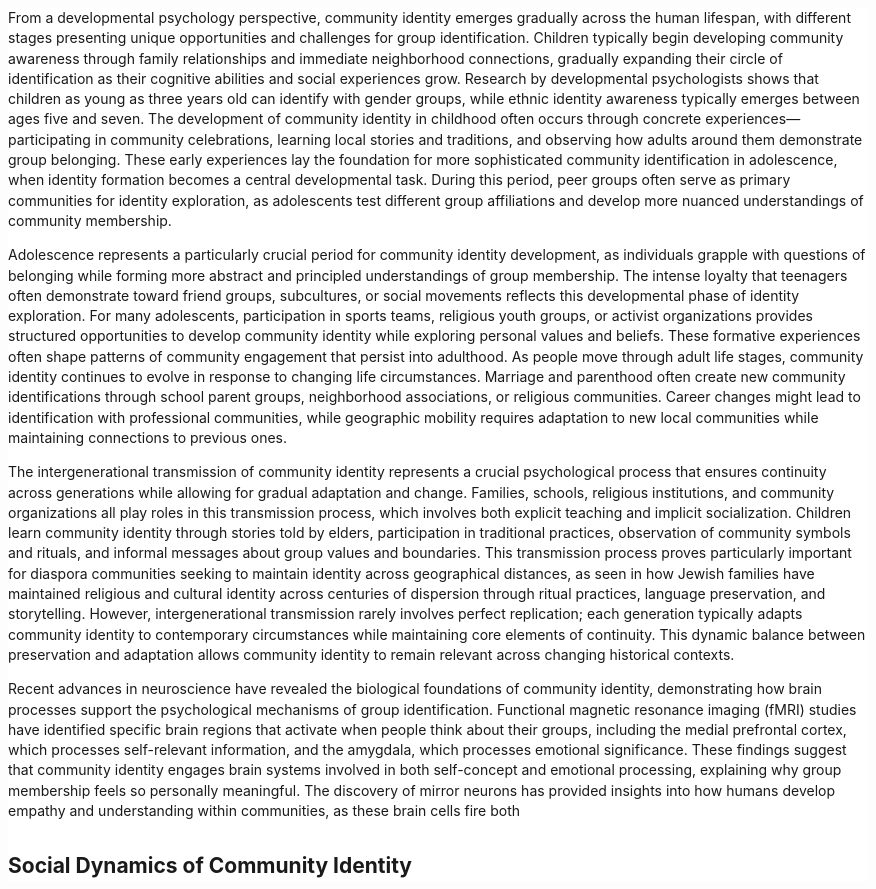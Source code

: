 From a developmental psychology perspective, community identity emerges gradually across the human lifespan, with different stages presenting unique opportunities and challenges for group identification. Children typically begin developing community awareness through family relationships and immediate neighborhood connections, gradually expanding their circle of identification as their cognitive abilities and social experiences grow. Research by developmental psychologists shows that children as young as three years old can identify with gender groups, while ethnic identity awareness typically emerges between ages five and seven. The development of community identity in childhood often occurs through concrete experiences—participating in community celebrations, learning local stories and traditions, and observing how adults around them demonstrate group belonging. These early experiences lay the foundation for more sophisticated community identification in adolescence, when identity formation becomes a central developmental task. During this period, peer groups often serve as primary communities for identity exploration, as adolescents test different group affiliations and develop more nuanced understandings of community membership.

Adolescence represents a particularly crucial period for community identity development, as individuals grapple with questions of belonging while forming more abstract and principled understandings of group membership. The intense loyalty that teenagers often demonstrate toward friend groups, subcultures, or social movements reflects this developmental phase of identity exploration. For many adolescents, participation in sports teams, religious youth groups, or activist organizations provides structured opportunities to develop community identity while exploring personal values and beliefs. These formative experiences often shape patterns of community engagement that persist into adulthood. As people move through adult life stages, community identity continues to evolve in response to changing life circumstances. Marriage and parenthood often create new community identifications through school parent groups, neighborhood associations, or religious communities. Career changes might lead to identification with professional communities, while geographic mobility requires adaptation to new local communities while maintaining connections to previous ones.

The intergenerational transmission of community identity represents a crucial psychological process that ensures continuity across generations while allowing for gradual adaptation and change. Families, schools, religious institutions, and community organizations all play roles in this transmission process, which involves both explicit teaching and implicit socialization. Children learn community identity through stories told by elders, participation in traditional practices, observation of community symbols and rituals, and informal messages about group values and boundaries. This transmission process proves particularly important for diaspora communities seeking to maintain identity across geographical distances, as seen in how Jewish families have maintained religious and cultural identity across centuries of dispersion through ritual practices, language preservation, and storytelling. However, intergenerational transmission rarely involves perfect replication; each generation typically adapts community identity to contemporary circumstances while maintaining core elements of continuity. This dynamic balance between preservation and adaptation allows community identity to remain relevant across changing historical contexts.

Recent advances in neuroscience have revealed the biological foundations of community identity, demonstrating how brain processes support the psychological mechanisms of group identification. Functional magnetic resonance imaging (fMRI) studies have identified specific brain regions that activate when people think about their groups, including the medial prefrontal cortex, which processes self-relevant information, and the amygdala, which processes emotional significance. These findings suggest that community identity engages brain systems involved in both self-concept and emotional processing, explaining why group membership feels so personally meaningful. The discovery of mirror neurons has provided insights into how humans develop empathy and understanding within communities, as these brain cells fire both

## Social Dynamics of Community Identity
